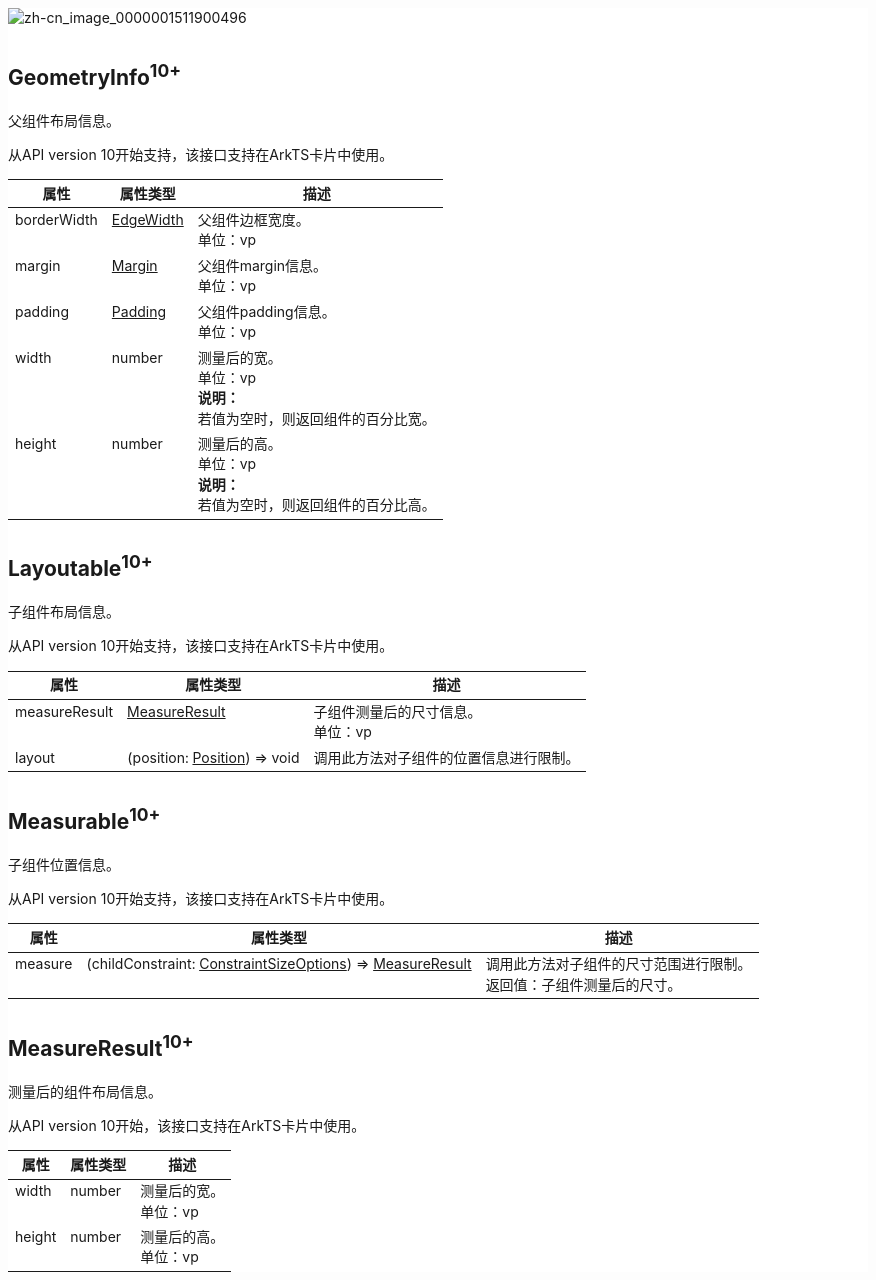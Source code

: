 ![zh-cn_image_0000001511900496](figures/zh-cn_image_0000001511900496.png)

## GeometryInfo<sup>10+</sup>

父组件布局信息。

从API version 10开始支持，该接口支持在ArkTS卡片中使用。

| 属性          | 属性类型      | 描述                  |
|-------------|-----------|---------------------|
| borderWidth | [EdgeWidth](ts-types.md#edgewidths9) | 父组件边框宽度。<br>单位：vp            |
| margin      | [Margin](ts-types.md#margin)       | 父组件margin信息。 <br>单位：vp       |
| padding     | [Padding](ts-types.md#padding)   | 父组件padding信息。<br>单位：vp |
| width  | number | 测量后的宽。<br>单位：vp<br> **说明：** <br>若值为空时，则返回组件的百分比宽。 |
| height | number | 测量后的高。<br>单位：vp<br> **说明：** <br>若值为空时，则返回组件的百分比高。 |


## Layoutable<sup>10+</sup>

子组件布局信息。

从API version 10开始支持，该接口支持在ArkTS卡片中使用。

| 属性         | 属性类型                                                    | 描述                  |
|------------|---------------------------------------------------------|---------------------|
| measureResult| [MeasureResult](#measureresult10)      | 子组件测量后的尺寸信息。   <br>单位：vp     |
| layout     | (position: [Position](ts-types.md#position8))&nbsp;=&gt;&nbsp;void | 调用此方法对子组件的位置信息进行限制。 |

## Measurable<sup>10+</sup>

子组件位置信息。

从API version 10开始支持，该接口支持在ArkTS卡片中使用。

| 属性         | 属性类型                                                                             | 描述                                    |
|------------|----------------------------------------------------------------------------------|---------------------------------------|
| measure    | (childConstraint: [ConstraintSizeOptions](ts-types.md#constraintsizeoptions))&nbsp;=&gt;&nbsp;[MeasureResult](#measureresult10) | 调用此方法对子组件的尺寸范围进行限制。<br/>返回值：子组件测量后的尺寸。 |

## MeasureResult<sup>10+</sup>

测量后的组件布局信息。

从API version 10开始，该接口支持在ArkTS卡片中使用。

| 属性     | 属性类型   | 描述    |
|--------|--------|-------|
| width  | number | 测量后的宽。<br>单位：vp |
| height | number | 测量后的高。<br>单位：vp |
